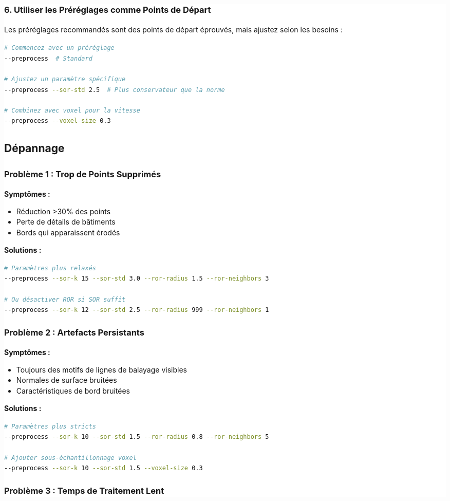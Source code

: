 ### 6. Utiliser les Préréglages comme Points de Départ

Les préréglages recommandés sont des points de départ éprouvés, mais ajustez selon les besoins :

```bash
# Commencez avec un préréglage
--preprocess  # Standard

# Ajustez un paramètre spécifique
--preprocess --sor-std 2.5  # Plus conservateur que la norme

# Combinez avec voxel pour la vitesse
--preprocess --voxel-size 0.3
```

## Dépannage

### Problème 1 : Trop de Points Supprimés

**Symptômes :**

- Réduction >30% des points
- Perte de détails de bâtiments
- Bords qui apparaissent érodés

**Solutions :**

```bash
# Paramètres plus relaxés
--preprocess --sor-k 15 --sor-std 3.0 --ror-radius 1.5 --ror-neighbors 3

# Ou désactiver ROR si SOR suffit
--preprocess --sor-k 12 --sor-std 2.5 --ror-radius 999 --ror-neighbors 1
```

### Problème 2 : Artefacts Persistants

**Symptômes :**

- Toujours des motifs de lignes de balayage visibles
- Normales de surface bruitées
- Caractéristiques de bord bruitées

**Solutions :**

```bash
# Paramètres plus stricts
--preprocess --sor-k 10 --sor-std 1.5 --ror-radius 0.8 --ror-neighbors 5

# Ajouter sous-échantillonnage voxel
--preprocess --sor-k 10 --sor-std 1.5 --voxel-size 0.3
```

### Problème 3 : Temps de Traitement Lent
